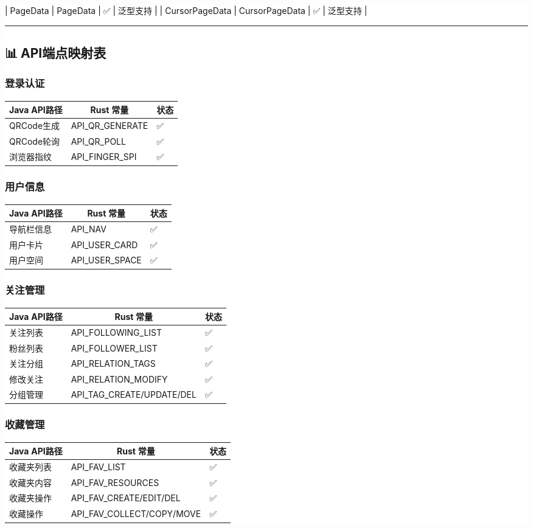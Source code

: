 | PageData | PageData<T> | ✅ | 泛型支持 |
| CursorPageData | CursorPageData<T> | ✅ | 泛型支持 |

---

## 📊 API端点映射表

### 登录认证

| Java API路径 | Rust 常量 | 状态 |
|-------------|----------|------|
| QRCode生成 | API_QR_GENERATE | ✅ |
| QRCode轮询 | API_QR_POLL | ✅ |
| 浏览器指纹 | API_FINGER_SPI | ✅ |

### 用户信息

| Java API路径 | Rust 常量 | 状态 |
|-------------|----------|------|
| 导航栏信息 | API_NAV | ✅ |
| 用户卡片 | API_USER_CARD | ✅ |
| 用户空间 | API_USER_SPACE | ✅ |

### 关注管理

| Java API路径 | Rust 常量 | 状态 |
|-------------|----------|------|
| 关注列表 | API_FOLLOWING_LIST | ✅ |
| 粉丝列表 | API_FOLLOWER_LIST | ✅ |
| 关注分组 | API_RELATION_TAGS | ✅ |
| 修改关注 | API_RELATION_MODIFY | ✅ |
| 分组管理 | API_TAG_CREATE/UPDATE/DEL | ✅ |

### 收藏管理

| Java API路径 | Rust 常量 | 状态 |
|-------------|----------|------|
| 收藏夹列表 | API_FAV_LIST | ✅ |
| 收藏夹内容 | API_FAV_RESOURCES | ✅ |
| 收藏夹操作 | API_FAV_CREATE/EDIT/DEL | ✅ |
| 收藏操作 | API_FAV_COLLECT/COPY/MOVE | ✅ |
